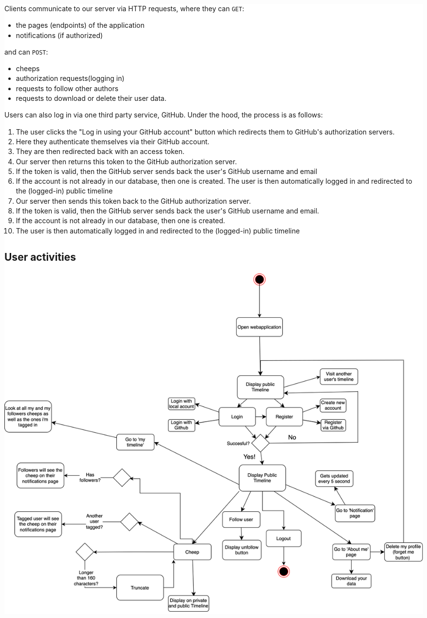 Clients communicate to our server via HTTP requests, where they can ``GET``:
- the pages (endpoints) of the application
- notifications (if authorized)  

and can ``POST``: 
- cheeps 
- authorization requests(logging in) 
- requests to follow other authors 
- requests to download or delete their user data. 

Users can also log in via one third party service, GitHub. Under the hood, the process is as follows: 
1. The user clicks the "Log in using your GitHub account" button which redirects them to GitHub's authorization servers.
2. Here they authenticate themselves via their GitHub account.
3. They are then redirected back with an access token.
4. Our server then returns this token to the GitHub authorization server.
5. If the token is valid, then the GitHub server sends back the user's GitHub username and email
6. If the account is not already in our database, then one is created. The user is then automatically logged in and redirected to the (logged-in) public timeline 
4. Our server then sends this token back to the GitHub authorization server.
5. If the token is valid, then the GitHub server sends back the user's GitHub username and email.
6. If the account is not already in our database, then one is created. 
7. The user is then automatically logged in and redirected to the (logged-in) public timeline 

## User activities
![Illutration of the _Chirp!_ User activities.](images/UserActivities_uml.drawio.svg)